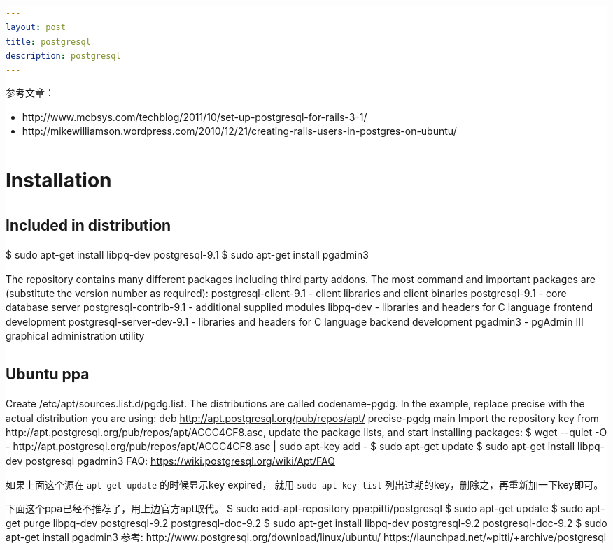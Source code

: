 ```yaml
---
layout: post
title: postgresql
description: postgresql
---
```


参考文章：
+ http://www.mcbsys.com/techblog/2011/10/set-up-postgresql-for-rails-3-1/
+ http://mikewilliamson.wordpress.com/2010/12/21/creating-rails-users-in-postgres-on-ubuntu/

Installation
============

Included in distribution
------------------------

$ sudo apt-get install libpq-dev postgresql-9.1
$ sudo apt-get install pgadmin3

The repository contains many different packages including third party addons.
The most command and important packages are (substitute the version number as required):
    postgresql-client-9.1 - client libraries and client binaries
    postgresql-9.1 - core database server
    postgresql-contrib-9.1 - additional supplied modules
    libpq-dev - libraries and headers for C language frontend development
    postgresql-server-dev-9.1 - libraries and headers for C language backend development
    pgadmin3 - pgAdmin III graphical administration utility

Ubuntu ppa
----------

Create /etc/apt/sources.list.d/pgdg.list. The distributions are called codename-pgdg. In the example, replace precise with the actual distribution you are using:
    deb http://apt.postgresql.org/pub/repos/apt/ precise-pgdg main
Import the repository key from http://apt.postgresql.org/pub/repos/apt/ACCC4CF8.asc, update the package lists, and start installing packages:
    $ wget --quiet -O - http://apt.postgresql.org/pub/repos/apt/ACCC4CF8.asc | sudo apt-key add -
    $ sudo apt-get update
    $ sudo apt-get install libpq-dev postgresql pgadmin3
FAQ: https://wiki.postgresql.org/wiki/Apt/FAQ

如果上面这个源在 `apt-get update` 的时候显示key expired，
就用 `sudo apt-key list` 列出过期的key，删除之，再重新加一下key即可。

下面这个ppa已经不推荐了，用上边官方apt取代。
    $ sudo add-apt-repository ppa:pitti/postgresql
    $ sudo apt-get update
    $ sudo apt-get purge libpq-dev postgresql-9.2 postgresql-doc-9.2
    $ sudo apt-get install libpq-dev postgresql-9.2 postgresql-doc-9.2
    $ sudo apt-get install pgadmin3
参考:
    http://www.postgresql.org/download/linux/ubuntu/
    https://launchpad.net/~pitti/+archive/postgresql
